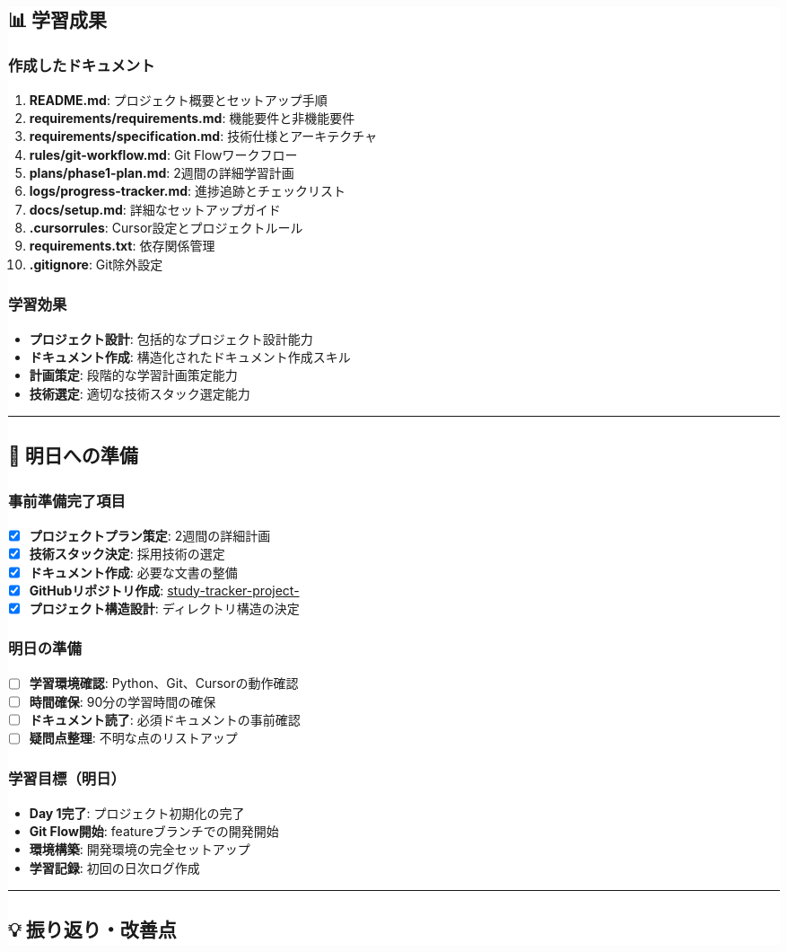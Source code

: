 
## 📊 学習成果

### 作成したドキュメント
1. **README.md**: プロジェクト概要とセットアップ手順
2. **requirements/requirements.md**: 機能要件と非機能要件
3. **requirements/specification.md**: 技術仕様とアーキテクチャ
4. **rules/git-workflow.md**: Git Flowワークフロー
5. **plans/phase1-plan.md**: 2週間の詳細学習計画
6. **logs/progress-tracker.md**: 進捗追跡とチェックリスト
7. **docs/setup.md**: 詳細なセットアップガイド
8. **.cursorrules**: Cursor設定とプロジェクトルール
9. **requirements.txt**: 依存関係管理
10. **.gitignore**: Git除外設定

### 学習効果
- **プロジェクト設計**: 包括的なプロジェクト設計能力
- **ドキュメント作成**: 構造化されたドキュメント作成スキル
- **計画策定**: 段階的な学習計画策定能力
- **技術選定**: 適切な技術スタック選定能力

---

## 🎯 明日への準備

### 事前準備完了項目
- [x] **プロジェクトプラン策定**: 2週間の詳細計画
- [x] **技術スタック決定**: 採用技術の選定
- [x] **ドキュメント作成**: 必要な文書の整備
- [x] **GitHubリポジトリ作成**: [study-tracker-project-](https://github.com/syokota-cyber/study-tracker-project-.git)
- [x] **プロジェクト構造設計**: ディレクトリ構造の決定

### 明日の準備
- [ ] **学習環境確認**: Python、Git、Cursorの動作確認
- [ ] **時間確保**: 90分の学習時間の確保
- [ ] **ドキュメント読了**: 必須ドキュメントの事前確認
- [ ] **疑問点整理**: 不明な点のリストアップ

### 学習目標（明日）
- **Day 1完了**: プロジェクト初期化の完了
- **Git Flow開始**: featureブランチでの開発開始
- **環境構築**: 開発環境の完全セットアップ
- **学習記録**: 初回の日次ログ作成

---

## 💡 振り返り・改善点
